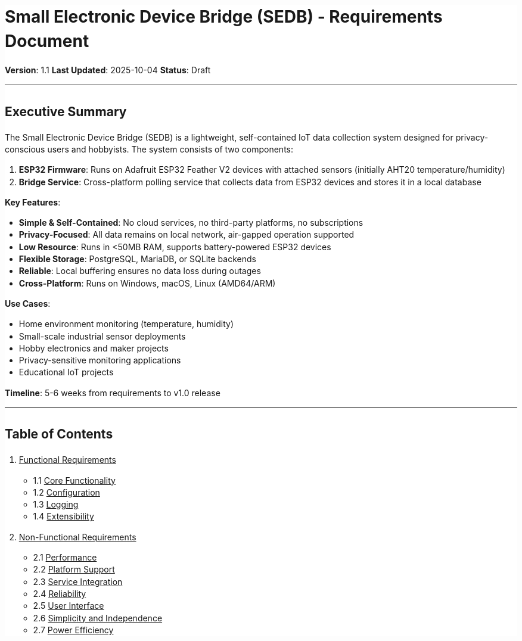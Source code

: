 # Small Electronic Device Bridge (SEDB) - Requirements Document

**Version**: 1.1
**Last Updated**: 2025-10-04
**Status**: Draft

---

## Executive Summary

The Small Electronic Device Bridge (SEDB) is a lightweight, self-contained IoT data collection system designed for privacy-conscious users and hobbyists. The system consists of two components:

1. **ESP32 Firmware**: Runs on Adafruit ESP32 Feather V2 devices with attached sensors (initially AHT20 temperature/humidity)
2. **Bridge Service**: Cross-platform polling service that collects data from ESP32 devices and stores it in a local database

**Key Features**:
- **Simple & Self-Contained**: No cloud services, no third-party platforms, no subscriptions
- **Privacy-Focused**: All data remains on local network, air-gapped operation supported
- **Low Resource**: Runs in <50MB RAM, supports battery-powered ESP32 devices
- **Flexible Storage**: PostgreSQL, MariaDB, or SQLite backends
- **Reliable**: Local buffering ensures no data loss during outages
- **Cross-Platform**: Runs on Windows, macOS, Linux (AMD64/ARM)

**Use Cases**:
- Home environment monitoring (temperature, humidity)
- Small-scale industrial sensor deployments
- Hobby electronics and maker projects
- Privacy-sensitive monitoring applications
- Educational IoT projects

**Timeline**: 5-6 weeks from requirements to v1.0 release

---

## Table of Contents

1. [Functional Requirements](#1-functional-requirements)
   - 1.1 [Core Functionality](#11-core-functionality)
   - 1.2 [Configuration](#12-configuration)
   - 1.3 [Logging](#13-logging)
   - 1.4 [Extensibility](#14-extensibility)

2. [Non-Functional Requirements](#2-non-functional-requirements)
   - 2.1 [Performance](#21-performance)
   - 2.2 [Platform Support](#22-platform-support)
   - 2.3 [Service Integration](#23-service-integration)
   - 2.4 [Reliability](#24-reliability)
   - 2.5 [User Interface](#25-user-interface)
   - 2.6 [Simplicity and Independence](#26-simplicity-and-independence)
   - 2.7 [Power Efficiency](#27-power-efficiency)
